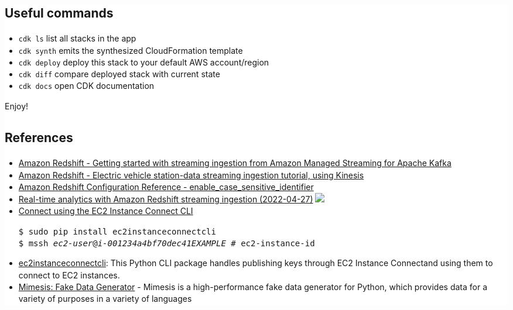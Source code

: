 ## Useful commands

 * `cdk ls`          list all stacks in the app
 * `cdk synth`       emits the synthesized CloudFormation template
 * `cdk deploy`      deploy this stack to your default AWS account/region
 * `cdk diff`        compare deployed stack with current state
 * `cdk docs`        open CDK documentation

Enjoy!

## References

 * [Amazon Redshift - Getting started with streaming ingestion from Amazon Managed Streaming for Apache Kafka](https://docs.aws.amazon.com/redshift/latest/dg/materialized-view-streaming-ingestion-getting-started-MSK.html)
 * [Amazon Redshift - Electric vehicle station-data streaming ingestion tutorial, using Kinesis](https://docs.aws.amazon.com/redshift/latest/dg/materialized-view-streaming-ingestion-example-station-data.html)
 * [Amazon Redshift Configuration Reference - enable_case_sensitive_identifier](https://docs.aws.amazon.com/redshift/latest/dg/r_enable_case_sensitive_identifier.html)
 * [Real-time analytics with Amazon Redshift streaming ingestion (2022-04-27)](https://aws.amazon.com/ko/blogs/big-data/real-time-analytics-with-amazon-redshift-streaming-ingestion/)
  ![](https://d2908q01vomqb2.cloudfront.net/b6692ea5df920cad691c20319a6fffd7a4a766b8/2022/04/14/BDB-2193-image001.png)
 * [Connect using the EC2 Instance Connect CLI](https://docs.aws.amazon.com/AWSEC2/latest/UserGuide/ec2-instance-connect-methods.html#ec2-instance-connect-connecting-ec2-cli)
   <pre>
   $ sudo pip install ec2instanceconnectcli
   $ mssh <i>ec2-user</i>@<i>i-001234a4bf70dec41EXAMPLE</i> # ec2-instance-id
   </pre>
 * [ec2instanceconnectcli](https://pypi.org/project/ec2instanceconnectcli/): This Python CLI package handles publishing keys through EC2 Instance Connectand using them to connect to EC2 instances.
 * [Mimesis: Fake Data Generator](https://mimesis.name/en/latest/index.html) - Mimesis is a high-performance fake data generator for Python, which provides data for a variety of purposes in a variety of languages
